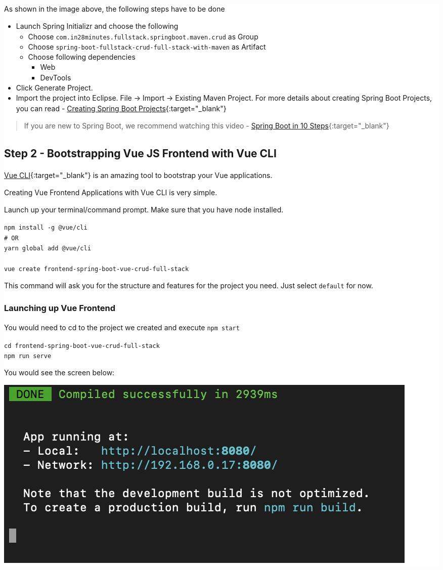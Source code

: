 As shown in the image above, the following steps have to be done

- Launch Spring Initializr and choose the following
  - Choose `com.in28minutes.fullstack.springboot.maven.crud` as Group
  - Choose `spring-boot-fullstack-crud-full-stack-with-maven` as Artifact
  - Choose following dependencies
    - Web
    - DevTools
- Click Generate Project.
- Import the project into Eclipse. File -> Import -> Existing Maven Project. For more details about creating Spring Boot Projects, you can read - [Creating Spring Boot Projects](http://www.springboottutorial.com/creating-spring-boot-project-with-eclipse-and-maven){:target="_blank"}

> If you are new to Spring Boot, we recommend watching this video - [Spring Boot in 10 Steps](https://www.youtube.com/watch?v=PSP1-2cN7vM){:target="_blank"}

## Step 2 - Bootstrapping Vue JS Frontend with Vue CLI

[Vue CLI](https://github.com/vuejs/vue-cli){:target="_blank"} is an amazing tool to bootstrap your Vue applications.

Creating Vue Frontend Applications with Vue CLI is very simple.

Launch up your terminal/command prompt. Make sure that you have node installed.

```
npm install -g @vue/cli
# OR
yarn global add @vue/cli

vue create frontend-spring-boot-vue-crud-full-stack
```

This command will ask you for the structure and features for the project you need. Just select `default` for now.

### Launching up Vue Frontend

You would need to cd to the project we created and execute `npm start`

```
cd frontend-spring-boot-vue-crud-full-stack
npm run serve
```

You would see the screen below:

![Image](/images/npm-start-new-vue-app.png "Starting a Vue JS Project")
